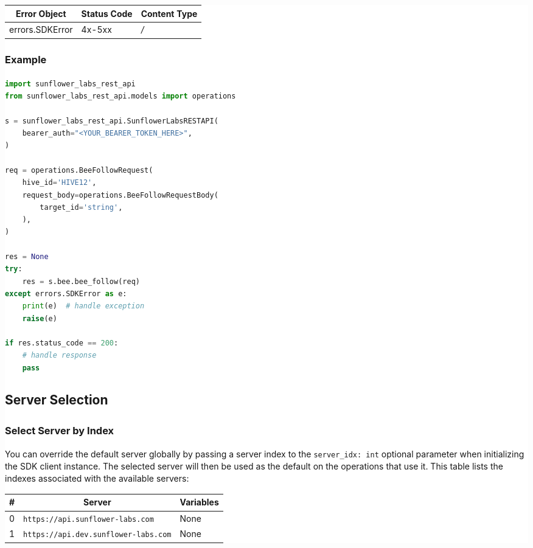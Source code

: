 | Error Object    | Status Code     | Content Type    |
| --------------- | --------------- | --------------- |
| errors.SDKError | 4x-5xx          | */*             |

### Example

```python
import sunflower_labs_rest_api
from sunflower_labs_rest_api.models import operations

s = sunflower_labs_rest_api.SunflowerLabsRESTAPI(
    bearer_auth="<YOUR_BEARER_TOKEN_HERE>",
)

req = operations.BeeFollowRequest(
    hive_id='HIVE12',
    request_body=operations.BeeFollowRequestBody(
        target_id='string',
    ),
)

res = None
try:
    res = s.bee.bee_follow(req)
except errors.SDKError as e:
    print(e)  # handle exception
    raise(e)

if res.status_code == 200:
    # handle response
    pass
```





## Server Selection

### Select Server by Index

You can override the default server globally by passing a server index to the `server_idx: int` optional parameter when initializing the SDK client instance. The selected server will then be used as the default on the operations that use it. This table lists the indexes associated with the available servers:

| # | Server | Variables |
| - | ------ | --------- |
| 0 | `https://api.sunflower-labs.com` | None |
| 1 | `https://api.dev.sunflower-labs.com` | None |

